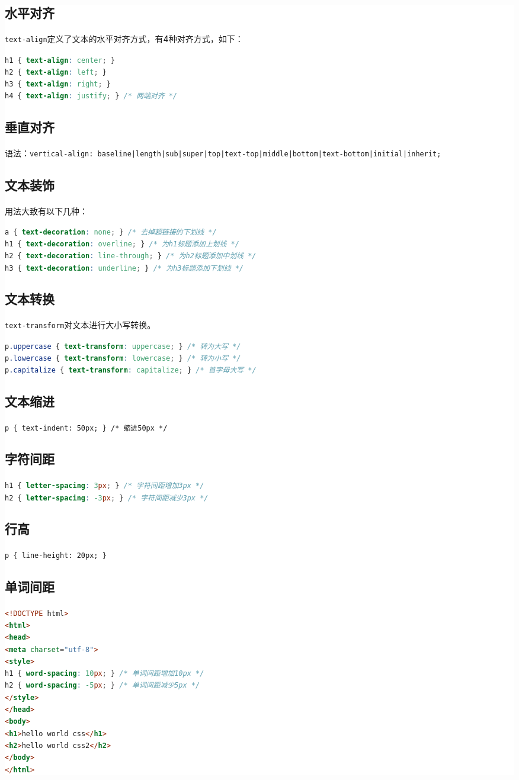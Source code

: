 ## 水平对齐
`text-align`定义了文本的水平对齐方式，有4种对齐方式，如下：
```css
h1 { text-align: center; }
h2 { text-align: left; }
h3 { text-align: right; }
h4 { text-align: justify; } /* 两端对齐 */
```

## 垂直对齐
语法：`vertical-align: baseline|length|sub|super|top|text-top|middle|bottom|text-bottom|initial|inherit;`


## 文本装饰
用法大致有以下几种：
```css
a { text-decoration: none; } /* 去掉超链接的下划线 */
h1 { text-decoration: overline; } /* 为h1标题添加上划线 */
h2 { text-decoration: line-through; } /* 为h2标题添加中划线 */
h3 { text-decoration: underline; } /* 为h3标题添加下划线 */
```

## 文本转换
`text-transform`对文本进行大小写转换。
```css
p.uppercase { text-transform: uppercase; } /* 转为大写 */
p.lowercase { text-transform: lowercase; } /* 转为小写 */
p.capitalize { text-transform: capitalize; } /* 首字母大写 */
```

## 文本缩进
`p { text-indent: 50px; } /* 缩进50px */ `

## 字符间距
```css
h1 { letter-spacing: 3px; } /* 字符间距增加3px */
h2 { letter-spacing: -3px; } /* 字符间距减少3px */
```

## 行高
`p { line-height: 20px; }`

## 单词间距
```html
<!DOCTYPE html>
<html>
<head>
<meta charset="utf-8">
<style>
h1 { word-spacing: 10px; } /* 单词间距增加10px */
h2 { word-spacing: -5px; } /* 单词间距减少5px */
</style>
</head>
<body>
<h1>hello world css</h1>
<h2>hello world css2</h2>
</body>
</html>
```
